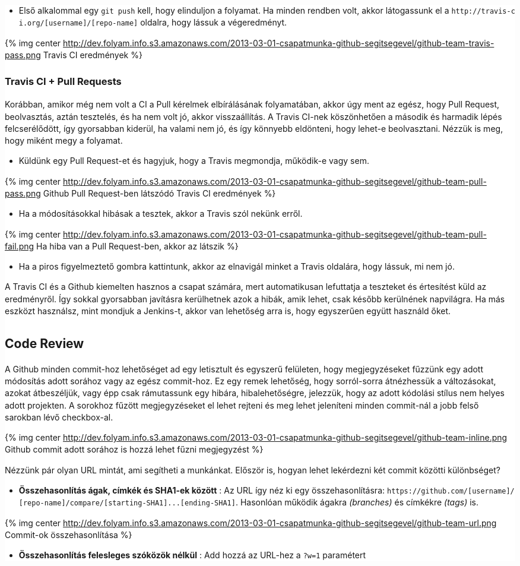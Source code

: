 * Első alkalommal egy `git push` kell, hogy elinduljon a folyamat. Ha minden rendben volt,
akkor látogassunk el a `http://travis-ci.org/[username]/[repo-name]` oldalra, hogy
lássuk a végeredményt.

{% img center http://dev.folyam.info.s3.amazonaws.com/2013-03-01-csapatmunka-github-segitsegevel/github-team-travis-pass.png Travis CI eredmények %}

### Travis CI + Pull Requests

Korábban, amikor még nem volt a CI a Pull kérelmek elbírálásának folyamatában, akkor úgy
ment az egész, hogy Pull Request, beolvasztás, aztán tesztelés, és ha nem volt jó, akkor
visszaállítás. A Travis CI-nek köszönhetően a második és harmadik lépés felcserélődött, így
gyorsabban kiderül, ha valami nem jó, és így könnyebb eldönteni, hogy lehet-e beolvasztani.
Nézzük is meg, hogy miként megy a folyamat.

* Küldünk egy Pull Request-et és hagyjuk, hogy a Travis megmondja, működik-e vagy sem.

{% img center http://dev.folyam.info.s3.amazonaws.com/2013-03-01-csapatmunka-github-segitsegevel/github-team-pull-pass.png Github Pull Request-ben látszódó Travis CI eredmények %}

* Ha a módosításokkal hibásak a tesztek, akkor a Travis szól nekünk erről.

{% img center http://dev.folyam.info.s3.amazonaws.com/2013-03-01-csapatmunka-github-segitsegevel/github-team-pull-fail.png Ha hiba van a Pull Request-ben, akkor az látszik %}

* Ha a piros figyelmeztető gombra kattintunk, akkor az elnavigál minket a Travis oldalára,
hogy lássuk, mi nem jó.

A Travis CI és a Github kiemelten hasznos a csapat számára, mert automatikusan lefuttatja a
teszteket és értesítést küld az eredményről. Így sokkal gyorsabban javításra kerülhetnek
azok a hibák, amik lehet, csak később kerülnének napvilágra. Ha más eszközt használsz, mint
mondjuk a Jenkins-t, akkor van lehetőség arra is, hogy egyszerűen együtt használd őket.

## Code Review

A Github minden commit-hoz lehetőséget ad egy letisztult és egyszerű felületen, hogy
megjegyzéseket fűzzünk egy adott módosítás adott sorához vagy az egész commit-hoz. Ez egy
remek lehetőség, hogy sorról-sorra átnézhessük a változásokat, azokat átbeszéljük, vagy épp
csak rámutassunk egy hibára, hibalehetőségre, jelezzük, hogy az adott kódolási stílus
nem helyes adott projekten. A sorokhoz fűzött megjegyzéseket el lehet rejteni és meg lehet
jeleníteni minden commit-nál a jobb felső sarokban lévő checkbox-al.

{% img center http://dev.folyam.info.s3.amazonaws.com/2013-03-01-csapatmunka-github-segitsegevel/github-team-inline.png Github commit adott sorához is hozzá lehet fűzni megjegyzést %}

Nézzünk pár olyan URL mintát, ami segítheti a munkánkat. Először is, hogyan lehet
lekérdezni két commit közötti különbséget?

* **Összehasonlítás ágak, címkék és SHA1-ek között** : Az URL így néz ki egy összehasonlításra:
`https://github.com/[username]/[repo-name]/compare/[starting-SHA1]...[ending-SHA1]`.
Hasonlóan működik ágakra _(branches)_ és címkékre _(tags)_ is.

{% img center http://dev.folyam.info.s3.amazonaws.com/2013-03-01-csapatmunka-github-segitsegevel/github-team-url.png Commit-ok összehasonlítása %}

* **Összehasonlítás felesleges szóközök nélkül** : Add hozzá az URL-hez a `?w=1` paramétert
